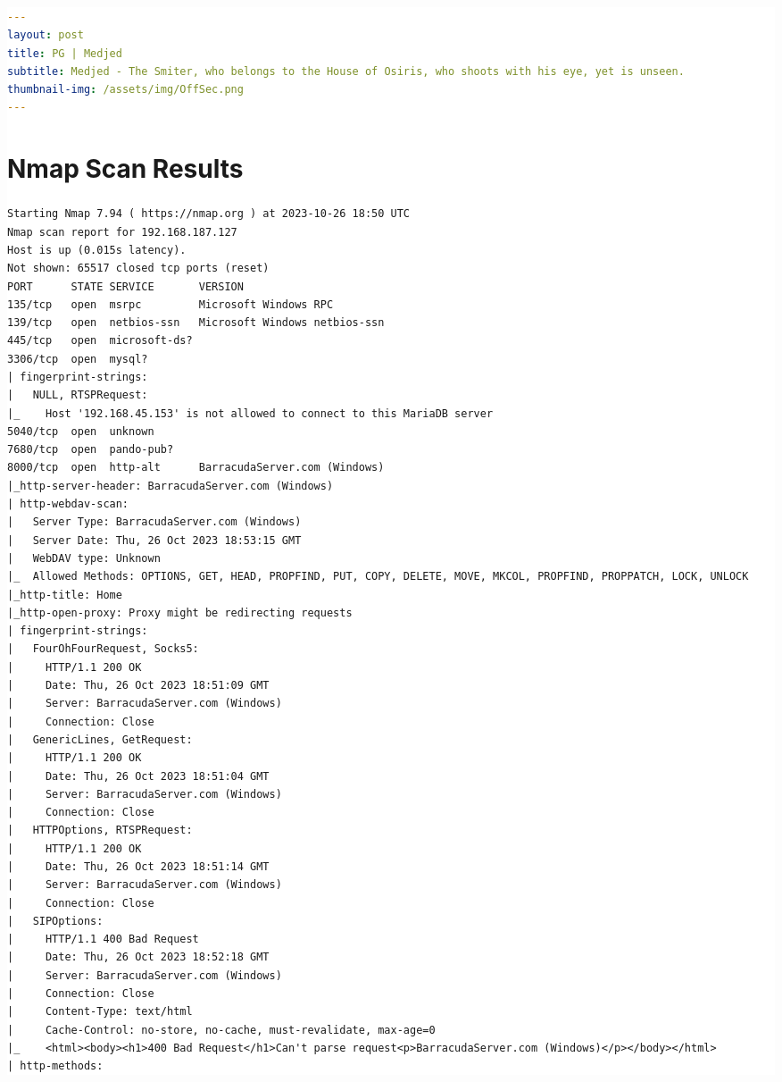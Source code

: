```yaml
---
layout: post
title: PG | Medjed
subtitle: Medjed - The Smiter, who belongs to the House of Osiris, who shoots with his eye, yet is unseen.
thumbnail-img: /assets/img/OffSec.png
---
```


# Nmap Scan Results

~~~shell
Starting Nmap 7.94 ( https://nmap.org ) at 2023-10-26 18:50 UTC
Nmap scan report for 192.168.187.127
Host is up (0.015s latency).
Not shown: 65517 closed tcp ports (reset)
PORT      STATE SERVICE       VERSION
135/tcp   open  msrpc         Microsoft Windows RPC
139/tcp   open  netbios-ssn   Microsoft Windows netbios-ssn
445/tcp   open  microsoft-ds?
3306/tcp  open  mysql?
| fingerprint-strings: 
|   NULL, RTSPRequest: 
|_    Host '192.168.45.153' is not allowed to connect to this MariaDB server
5040/tcp  open  unknown
7680/tcp  open  pando-pub?
8000/tcp  open  http-alt      BarracudaServer.com (Windows)
|_http-server-header: BarracudaServer.com (Windows)
| http-webdav-scan: 
|   Server Type: BarracudaServer.com (Windows)
|   Server Date: Thu, 26 Oct 2023 18:53:15 GMT
|   WebDAV type: Unknown
|_  Allowed Methods: OPTIONS, GET, HEAD, PROPFIND, PUT, COPY, DELETE, MOVE, MKCOL, PROPFIND, PROPPATCH, LOCK, UNLOCK
|_http-title: Home
|_http-open-proxy: Proxy might be redirecting requests
| fingerprint-strings: 
|   FourOhFourRequest, Socks5: 
|     HTTP/1.1 200 OK
|     Date: Thu, 26 Oct 2023 18:51:09 GMT
|     Server: BarracudaServer.com (Windows)
|     Connection: Close
|   GenericLines, GetRequest: 
|     HTTP/1.1 200 OK
|     Date: Thu, 26 Oct 2023 18:51:04 GMT
|     Server: BarracudaServer.com (Windows)
|     Connection: Close
|   HTTPOptions, RTSPRequest: 
|     HTTP/1.1 200 OK
|     Date: Thu, 26 Oct 2023 18:51:14 GMT
|     Server: BarracudaServer.com (Windows)
|     Connection: Close
|   SIPOptions: 
|     HTTP/1.1 400 Bad Request
|     Date: Thu, 26 Oct 2023 18:52:18 GMT
|     Server: BarracudaServer.com (Windows)
|     Connection: Close
|     Content-Type: text/html
|     Cache-Control: no-store, no-cache, must-revalidate, max-age=0
|_    <html><body><h1>400 Bad Request</h1>Can't parse request<p>BarracudaServer.com (Windows)</p></body></html>
| http-methods: 
~~~